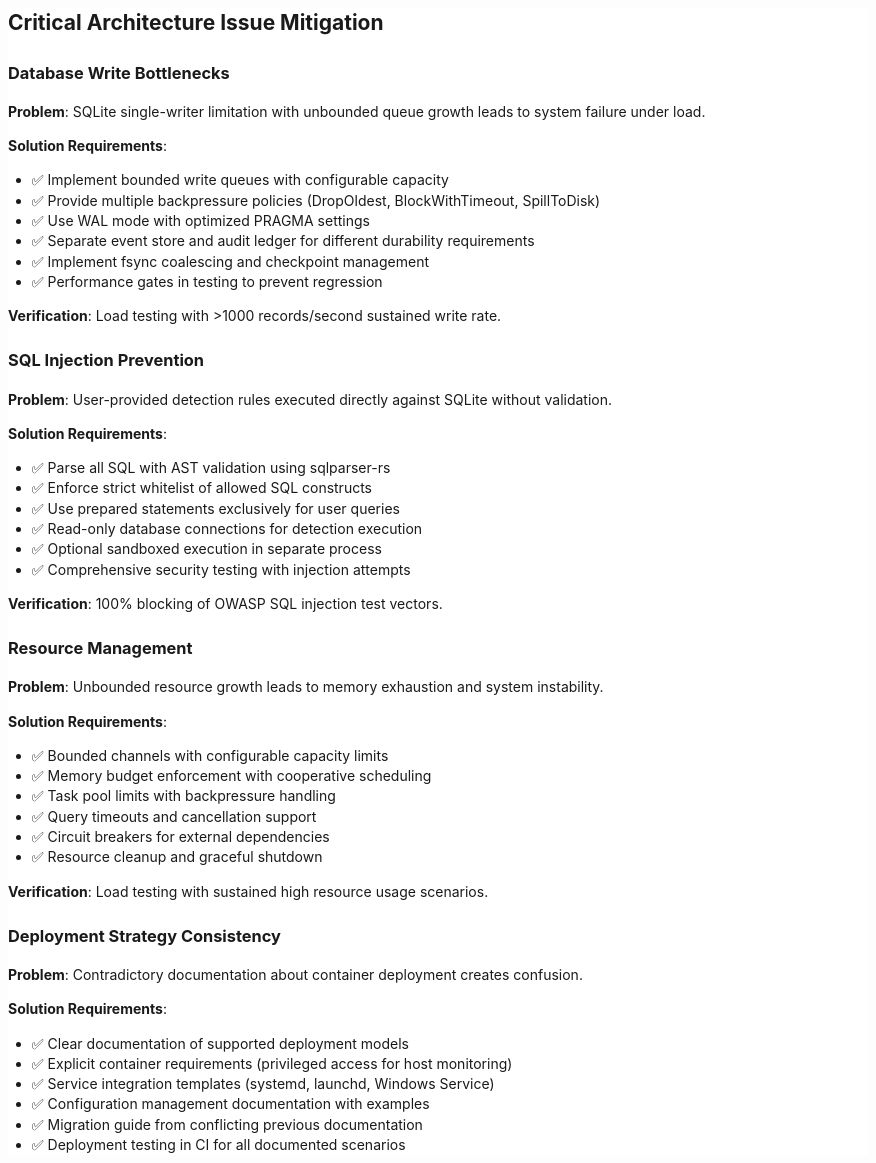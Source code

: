 
## Critical Architecture Issue Mitigation

### Database Write Bottlenecks

**Problem**: SQLite single-writer limitation with unbounded queue growth leads to system failure
under load.

**Solution Requirements**:

- ✅ Implement bounded write queues with configurable capacity
- ✅ Provide multiple backpressure policies (DropOldest, BlockWithTimeout, SpillToDisk)
- ✅ Use WAL mode with optimized PRAGMA settings
- ✅ Separate event store and audit ledger for different durability requirements
- ✅ Implement fsync coalescing and checkpoint management
- ✅ Performance gates in testing to prevent regression

**Verification**: Load testing with >1000 records/second sustained write rate.

### SQL Injection Prevention

**Problem**: User-provided detection rules executed directly against SQLite without validation.

**Solution Requirements**:

- ✅ Parse all SQL with AST validation using sqlparser-rs
- ✅ Enforce strict whitelist of allowed SQL constructs
- ✅ Use prepared statements exclusively for user queries
- ✅ Read-only database connections for detection execution
- ✅ Optional sandboxed execution in separate process
- ✅ Comprehensive security testing with injection attempts

**Verification**: 100% blocking of OWASP SQL injection test vectors.

### Resource Management

**Problem**: Unbounded resource growth leads to memory exhaustion and system instability.

**Solution Requirements**:

- ✅ Bounded channels with configurable capacity limits
- ✅ Memory budget enforcement with cooperative scheduling
- ✅ Task pool limits with backpressure handling
- ✅ Query timeouts and cancellation support
- ✅ Circuit breakers for external dependencies
- ✅ Resource cleanup and graceful shutdown

**Verification**: Load testing with sustained high resource usage scenarios.

### Deployment Strategy Consistency

**Problem**: Contradictory documentation about container deployment creates confusion.

**Solution Requirements**:

- ✅ Clear documentation of supported deployment models
- ✅ Explicit container requirements (privileged access for host monitoring)
- ✅ Service integration templates (systemd, launchd, Windows Service)
- ✅ Configuration management documentation with examples
- ✅ Migration guide from conflicting previous documentation
- ✅ Deployment testing in CI for all documented scenarios
